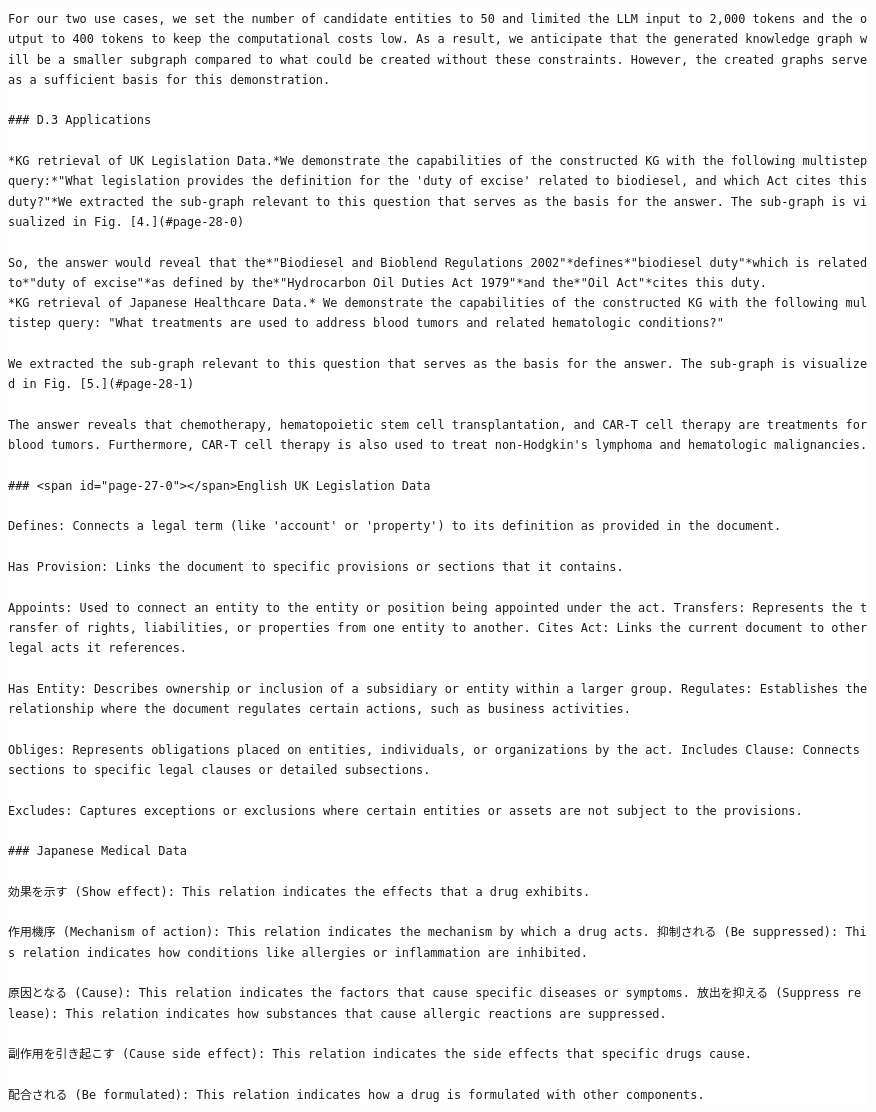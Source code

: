 ```text
For our two use cases, we set the number of candidate entities to 50 and limited the LLM input to 2,000 tokens and the output to 400 tokens to keep the computational costs low. As a result, we anticipate that the generated knowledge graph will be a smaller subgraph compared to what could be created without these constraints. However, the created graphs serve as a sufficient basis for this demonstration.

### D.3 Applications

*KG retrieval of UK Legislation Data.*We demonstrate the capabilities of the constructed KG with the following multistep query:*"What legislation provides the definition for the 'duty of excise' related to biodiesel, and which Act cites this duty?"*We extracted the sub-graph relevant to this question that serves as the basis for the answer. The sub-graph is visualized in Fig. [4.](#page-28-0)

So, the answer would reveal that the*"Biodiesel and Bioblend Regulations 2002"*defines*"biodiesel duty"*which is related to*"duty of excise"*as defined by the*"Hydrocarbon Oil Duties Act 1979"*and the*"Oil Act"*cites this duty.
*KG retrieval of Japanese Healthcare Data.* We demonstrate the capabilities of the constructed KG with the following multistep query: "What treatments are used to address blood tumors and related hematologic conditions?"

We extracted the sub-graph relevant to this question that serves as the basis for the answer. The sub-graph is visualized in Fig. [5.](#page-28-1)

The answer reveals that chemotherapy, hematopoietic stem cell transplantation, and CAR-T cell therapy are treatments for blood tumors. Furthermore, CAR-T cell therapy is also used to treat non-Hodgkin's lymphoma and hematologic malignancies.

### <span id="page-27-0"></span>English UK Legislation Data

Defines: Connects a legal term (like 'account' or 'property') to its definition as provided in the document.

Has Provision: Links the document to specific provisions or sections that it contains.

Appoints: Used to connect an entity to the entity or position being appointed under the act. Transfers: Represents the transfer of rights, liabilities, or properties from one entity to another. Cites Act: Links the current document to other legal acts it references.

Has Entity: Describes ownership or inclusion of a subsidiary or entity within a larger group. Regulates: Establishes the relationship where the document regulates certain actions, such as business activities.

Obliges: Represents obligations placed on entities, individuals, or organizations by the act. Includes Clause: Connects sections to specific legal clauses or detailed subsections.

Excludes: Captures exceptions or exclusions where certain entities or assets are not subject to the provisions.

### Japanese Medical Data

効果を示す (Show effect): This relation indicates the effects that a drug exhibits.

作用機序 (Mechanism of action): This relation indicates the mechanism by which a drug acts. 抑制される (Be suppressed): This relation indicates how conditions like allergies or inflammation are inhibited.

原因となる (Cause): This relation indicates the factors that cause specific diseases or symptoms. 放出を抑える (Suppress release): This relation indicates how substances that cause allergic reactions are suppressed.

副作用を引き起こす (Cause side effect): This relation indicates the side effects that specific drugs cause.

配合される (Be formulated): This relation indicates how a drug is formulated with other components.

```